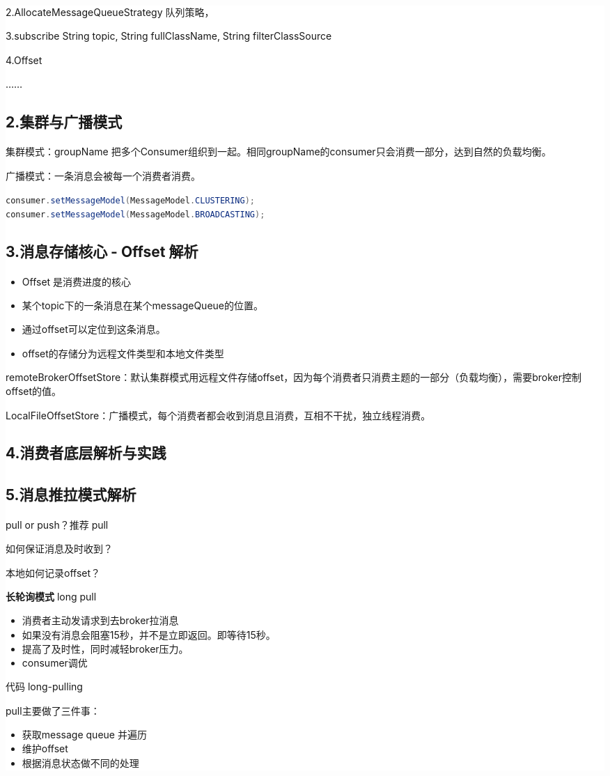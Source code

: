 2.AllocateMessageQueueStrategy 队列策略，

3.subscribe  String topic, String fullClassName, String filterClassSource

4.Offset

……

## 2.集群与广播模式

集群模式：groupName 把多个Consumer组织到一起。相同groupName的consumer只会消费一部分，达到自然的负载均衡。

广播模式：一条消息会被每一个消费者消费。

```java
consumer.setMessageModel(MessageModel.CLUSTERING);
consumer.setMessageModel(MessageModel.BROADCASTING);
```



## 3.消息存储核心 - Offset 解析

- Offset 是消费进度的核心

- 某个topic下的一条消息在某个messageQueue的位置。
- 通过offset可以定位到这条消息。
- offset的存储分为远程文件类型和本地文件类型

remoteBrokerOffsetStore：默认集群模式用远程文件存储offset，因为每个消费者只消费主题的一部分（负载均衡），需要broker控制offset的值。

LocalFileOffsetStore：广播模式，每个消费者都会收到消息且消费，互相不干扰，独立线程消费。

## 4.消费者底层解析与实践



## 5.消息推拉模式解析

pull or push？推荐 pull 

如何保证消息及时收到？

本地如何记录offset？

**长轮询模式** long pull

- 消费者主动发请求到去broker拉消息
- 如果没有消息会阻塞15秒，并不是立即返回。即等待15秒。
- 提高了及时性，同时减轻broker压力。
- consumer调优

代码 long-pulling



pull主要做了三件事：

- 获取message queue 并遍历
- 维护offset
- 根据消息状态做不同的处理
